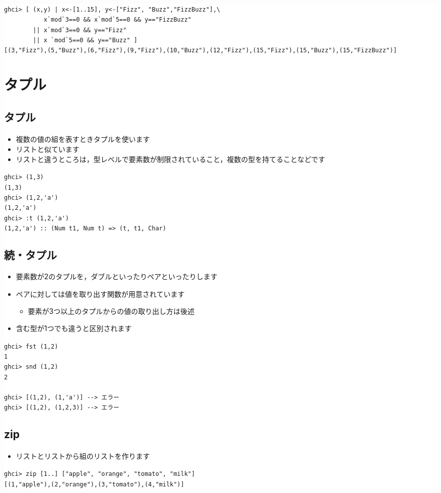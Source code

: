 ~~~ {.haskell}
ghci> [ (x,y) | x<-[1..15], y<-["Fizz", "Buzz","FizzBuzz"],\
           x`mod`3==0 && x`mod`5==0 && y=="FizzBuzz" 
        || x`mod`3==0 && y=="Fizz" 
        || x `mod`5==0 && y=="Buzz" ]
[(3,"Fizz"),(5,"Buzz"),(6,"Fizz"),(9,"Fizz"),(10,"Buzz"),(12,"Fizz"),(15,"Fizz"),(15,"Buzz"),(15,"FizzBuzz")]
~~~



# タプル

## タプル

- 複数の値の組を表すとき<span class="green">タプル</span>を使います
- リストと似ています
- リストと違うところは，型レベルで要素数が制限されていること，複数の型を持てることなどです

~~~ {.haskell}
ghci> (1,3)
(1,3)
ghci> (1,2,'a')
(1,2,'a')
ghci> :t (1,2,'a')
(1,2,'a') :: (Num t1, Num t) => (t, t1, Char)
~~~

## 続・タプル

- 要素数が2のタプルを，<span class="green">ダブル</span>といったり<span class="green">ペア</span>といったりします
- ペアに対しては値を取り出す関数が用意されています
    + 要素が3つ以上のタプルからの値の取り出し方は後述

- 含む型が1つでも違うと区別されます

~~~ {.haskell}
ghci> fst (1,2)
1
ghci> snd (1,2)
2

ghci> [(1,2), (1,'a')] --> エラー
ghci> [(1,2), (1,2,3)] --> エラー
~~~

## zip

- リストとリストから組のリストを作ります

~~~ {.haskell}
ghci> zip [1..] ["apple", "orange", "tomato", "milk"]
[(1,"apple"),(2,"orange"),(3,"tomato"),(4,"milk")]
~~~
